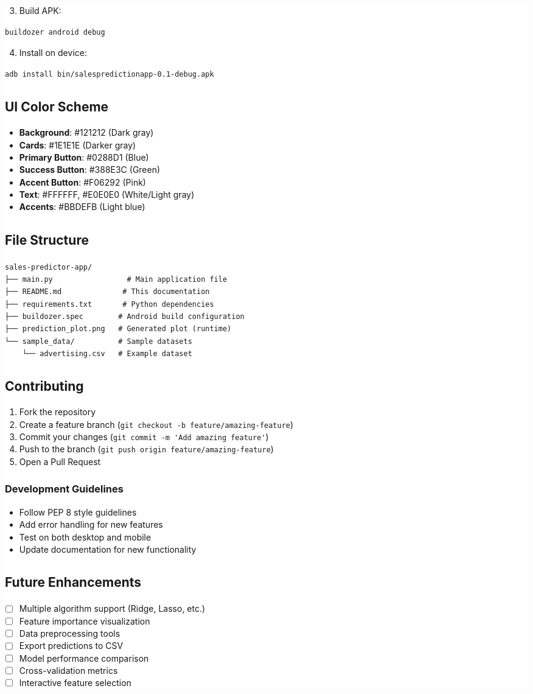 3. Build APK:
```bash
buildozer android debug
```

4. Install on device:
```bash
adb install bin/salespredictionapp-0.1-debug.apk
```

## UI Color Scheme

- **Background**: #121212 (Dark gray)
- **Cards**: #1E1E1E (Darker gray)
- **Primary Button**: #0288D1 (Blue)
- **Success Button**: #388E3C (Green)
- **Accent Button**: #F06292 (Pink)
- **Text**: #FFFFFF, #E0E0E0 (White/Light gray)
- **Accents**: #BBDEFB (Light blue)

## File Structure

```
sales-predictor-app/
├── main.py                 # Main application file
├── README.md              # This documentation
├── requirements.txt       # Python dependencies
├── buildozer.spec        # Android build configuration
├── prediction_plot.png   # Generated plot (runtime)
└── sample_data/          # Sample datasets
    └── advertising.csv   # Example dataset
```

## Contributing

1. Fork the repository
2. Create a feature branch (`git checkout -b feature/amazing-feature`)
3. Commit your changes (`git commit -m 'Add amazing feature'`)
4. Push to the branch (`git push origin feature/amazing-feature`)
5. Open a Pull Request

### Development Guidelines
- Follow PEP 8 style guidelines
- Add error handling for new features
- Test on both desktop and mobile
- Update documentation for new functionality

## Future Enhancements

- [ ] Multiple algorithm support (Ridge, Lasso, etc.)
- [ ] Feature importance visualization
- [ ] Data preprocessing tools
- [ ] Export predictions to CSV
- [ ] Model performance comparison
- [ ] Cross-validation metrics
- [ ] Interactive feature selection
